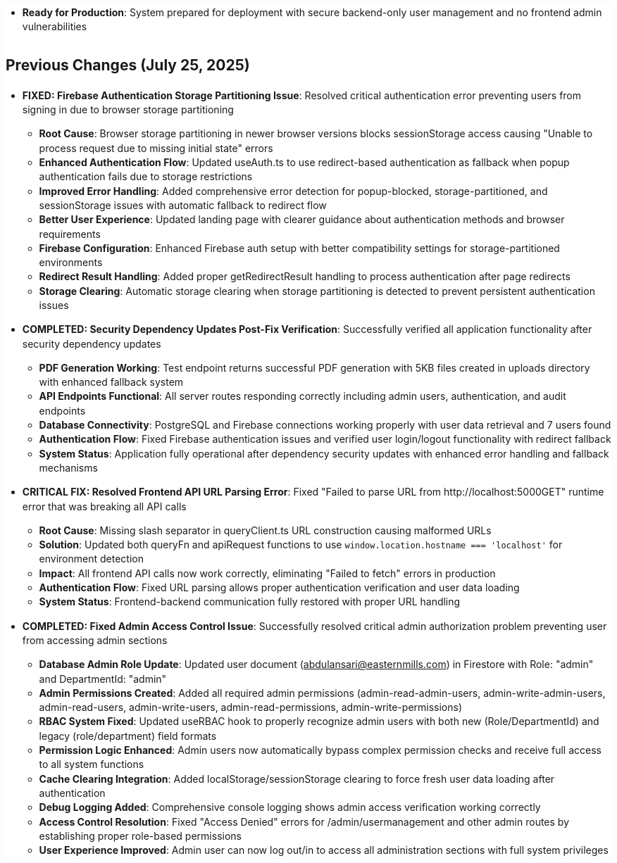   - **Ready for Production**: System prepared for deployment with secure backend-only user management and no frontend admin vulnerabilities

## Previous Changes (July 25, 2025)

- **FIXED: Firebase Authentication Storage Partitioning Issue**: Resolved critical authentication error preventing users from signing in due to browser storage partitioning
  - **Root Cause**: Browser storage partitioning in newer browser versions blocks sessionStorage access causing "Unable to process request due to missing initial state" errors
  - **Enhanced Authentication Flow**: Updated useAuth.ts to use redirect-based authentication as fallback when popup authentication fails due to storage restrictions
  - **Improved Error Handling**: Added comprehensive error detection for popup-blocked, storage-partitioned, and sessionStorage issues with automatic fallback to redirect flow
  - **Better User Experience**: Updated landing page with clearer guidance about authentication methods and browser requirements
  - **Firebase Configuration**: Enhanced Firebase auth setup with better compatibility settings for storage-partitioned environments
  - **Redirect Result Handling**: Added proper getRedirectResult handling to process authentication after page redirects
  - **Storage Clearing**: Automatic storage clearing when storage partitioning is detected to prevent persistent authentication issues

- **COMPLETED: Security Dependency Updates Post-Fix Verification**: Successfully verified all application functionality after security dependency updates
  - **PDF Generation Working**: Test endpoint returns successful PDF generation with 5KB files created in uploads directory with enhanced fallback system
  - **API Endpoints Functional**: All server routes responding correctly including admin users, authentication, and audit endpoints
  - **Database Connectivity**: PostgreSQL and Firebase connections working properly with user data retrieval and 7 users found
  - **Authentication Flow**: Fixed Firebase authentication issues and verified user login/logout functionality with redirect fallback
  - **System Status**: Application fully operational after dependency security updates with enhanced error handling and fallback mechanisms

- **CRITICAL FIX: Resolved Frontend API URL Parsing Error**: Fixed "Failed to parse URL from http://localhost:5000GET" runtime error that was breaking all API calls
  - **Root Cause**: Missing slash separator in queryClient.ts URL construction causing malformed URLs
  - **Solution**: Updated both queryFn and apiRequest functions to use `window.location.hostname === 'localhost'` for environment detection
  - **Impact**: All frontend API calls now work correctly, eliminating "Failed to fetch" errors in production
  - **Authentication Flow**: Fixed URL parsing allows proper authentication verification and user data loading
  - **System Status**: Frontend-backend communication fully restored with proper URL handling

- **COMPLETED: Fixed Admin Access Control Issue**: Successfully resolved critical admin authorization problem preventing user from accessing admin sections
  - **Database Admin Role Update**: Updated user document (abdulansari@easternmills.com) in Firestore with Role: "admin" and DepartmentId: "admin"
  - **Admin Permissions Created**: Added all required admin permissions (admin-read-admin-users, admin-write-admin-users, admin-read-users, admin-write-users, admin-read-permissions, admin-write-permissions)
  - **RBAC System Fixed**: Updated useRBAC hook to properly recognize admin users with both new (Role/DepartmentId) and legacy (role/department) field formats
  - **Permission Logic Enhanced**: Admin users now automatically bypass complex permission checks and receive full access to all system functions
  - **Cache Clearing Integration**: Added localStorage/sessionStorage clearing to force fresh user data loading after authentication
  - **Debug Logging Added**: Comprehensive console logging shows admin access verification working correctly
  - **Access Control Resolution**: Fixed "Access Denied" errors for /admin/usermanagement and other admin routes by establishing proper role-based permissions
  - **User Experience Improved**: Admin user can now log out/in to access all administration sections with full system privileges